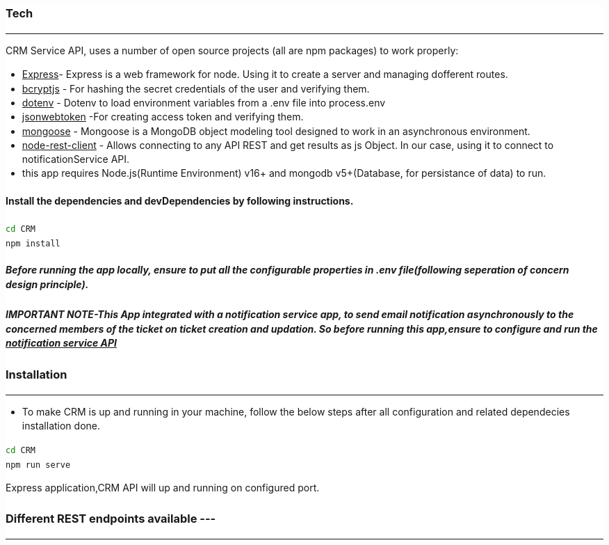 ### Tech

---

CRM Service API, uses a number of open source projects (all are npm packages) to work properly:

- [Express](https://www.npmjs.com/package/express)- Express is a web framework for node. Using it to create a server and managing dofferent routes.
- [bcryptjs](https://www.npmjs.com/package/bcryptjs) - For hashing the secret credentials of the user and verifying them.
- [dotenv](https://www.npmjs.com/package/dotenv) - Dotenv to load environment variables from a .env file into process.env
- [jsonwebtoken](https://www.npmjs.com/package/jsonwebtoken) -For creating access token and verifying them.
- [mongoose](https://www.npmjs.com/package/mongoose) - Mongoose is a MongoDB object modeling tool designed to work in an asynchronous environment.
- [node-rest-client](https://www.npmjs.com/package/node-rest-client) - Allows connecting to any API REST and get results as js Object. In our case, using it to connect to notificationService API.
- this app requires Node.js(Runtime Environment) v16+ and mongodb v5+(Database, for persistance of data) to run.

#### Install the dependencies and devDependencies by following instructions.

```sh
cd CRM
npm install
```

##### Before running the app locally, ensure to put all the configurable properties in .env file(following seperation of concern design principle).

##### IMPORTANT NOTE-This App integrated with a notification service app, to send email notification asynchronously to the concerned members of the ticket on ticket creation and updation. So before running this app,ensure to configure and run the [notification service API](https://github.com/varshney565/NotificationService)

### Installation

---

- To make CRM is up and running in your machine, follow the below steps after all configuration and related dependecies installation done.

```sh
cd CRM
npm run serve
```

Express application,CRM API will up and running on configured port.

### Different REST endpoints available ---

---